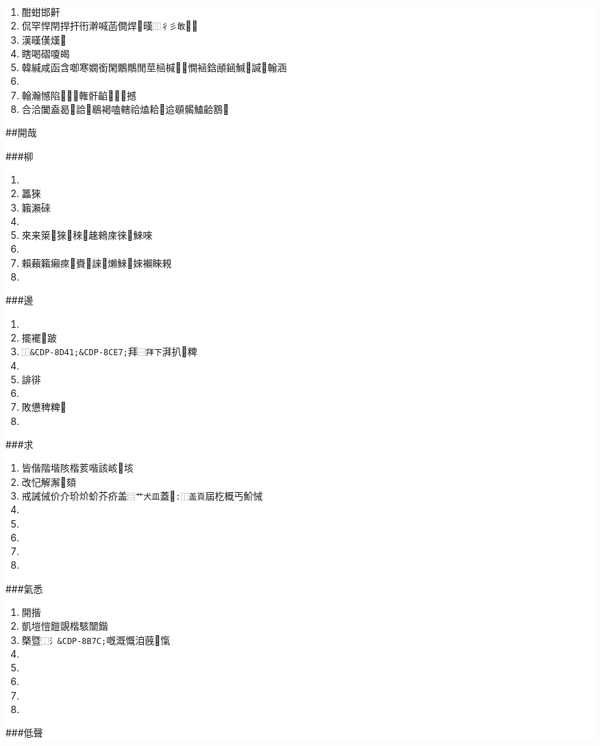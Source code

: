 1. 酣蚶邯鼾
2. 侃罕悍閈捍扞衎澣喊菡僩焊𤡥暵`⿲彳彡敢`𧱄闞
3. 漢暵傼熯𦒅
4. 瞎喝磖嗄㿣
5. 韓緘咸函含啣寒嫺銜閑鷳鷼閒莖㮀椷𥆡𩦊憪䘶鋡顄䤴鰔𪂶諴𪔩翰涵
6. 
7. 翰瀚憾陷𩈅𩖺𩭥雗骭䶟𩹼𨢈𩞿撼
8. 合洽闔盍曷𧛾詥𧪞鶡褐嗑轄祫熆耠𣩄䢔䫘𩩲鰪𪘁鶷𢾩

##開哉

###柳

1. 
2. 䉪猍
3. 籟瀨䂾
4. 
5. 來来箂𢯦猍𤲓䅘𦓹𧼛鶆庲徠𪑚鯠唻
6. 
7. 賴藾籟癩㾢𢯦賚𧶛誺𪀜㸊鯠𠘝婡襰睞䚅
8. 

###邊

1. 
2. 擺襬𢅩跛
3. `⿰&CDP-8D41;&CDP-8CE7;`拜`⿱拜下`湃扒𦳞粺
4. 
5. 誹徘
6. 
7. 敗憊稗粺𪐄
8. 

###求

1. 皆偕階堦陔楷荄喈該峐𦝨垓
2. 改忋解澥𥎎頦
3. 戒誡㑘价介玠炌蚧芥疥盖`⿳艹犬皿`蓋𩕭`:⿰盖頁`屆杚概丐魪悈
4. 
5. 
6. 
7. 
8. 

###氣悉

1. 開揩
2. 凱塏愷鎧覬楷駭闓鍇
3. 槩暨`⿰氵&CDP-8B7C;`嘅溉慨洎蔇𠌰愾
4. 
5. 
6. 
7. 
8. 

###低聲

